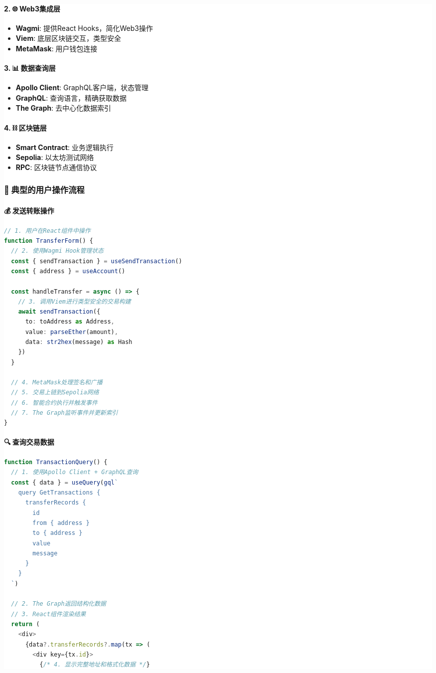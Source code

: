 #### 2. 🌐 Web3集成层
- **Wagmi**: 提供React Hooks，简化Web3操作
- **Viem**: 底层区块链交互，类型安全
- **MetaMask**: 用户钱包连接

#### 3. 📊 数据查询层
- **Apollo Client**: GraphQL客户端，状态管理
- **GraphQL**: 查询语言，精确获取数据
- **The Graph**: 去中心化数据索引

#### 4. ⛓️ 区块链层
- **Smart Contract**: 业务逻辑执行
- **Sepolia**: 以太坊测试网络
- **RPC**: 区块链节点通信协议

### 🔄 典型的用户操作流程

#### 💰 发送转账操作
```typescript
// 1. 用户在React组件中操作
function TransferForm() {
  // 2. 使用Wagmi Hook管理状态
  const { sendTransaction } = useSendTransaction()
  const { address } = useAccount()
  
  const handleTransfer = async () => {
    // 3. 调用Viem进行类型安全的交易构建
    await sendTransaction({
      to: toAddress as Address,
      value: parseEther(amount),
      data: str2hex(message) as Hash
    })
  }
  
  // 4. MetaMask处理签名和广播
  // 5. 交易上链到Sepolia网络
  // 6. 智能合约执行并触发事件
  // 7. The Graph监听事件并更新索引
}
```

#### 🔍 查询交易数据
```typescript
function TransactionQuery() {
  // 1. 使用Apollo Client + GraphQL查询
  const { data } = useQuery(gql`
    query GetTransactions {
      transferRecords {
        id
        from { address }
        to { address }
        value
        message
      }
    }
  `)
  
  // 2. The Graph返回结构化数据
  // 3. React组件渲染结果
  return (
    <div>
      {data?.transferRecords?.map(tx => (
        <div key={tx.id}>
          {/* 4. 显示完整地址和格式化数据 */}
```